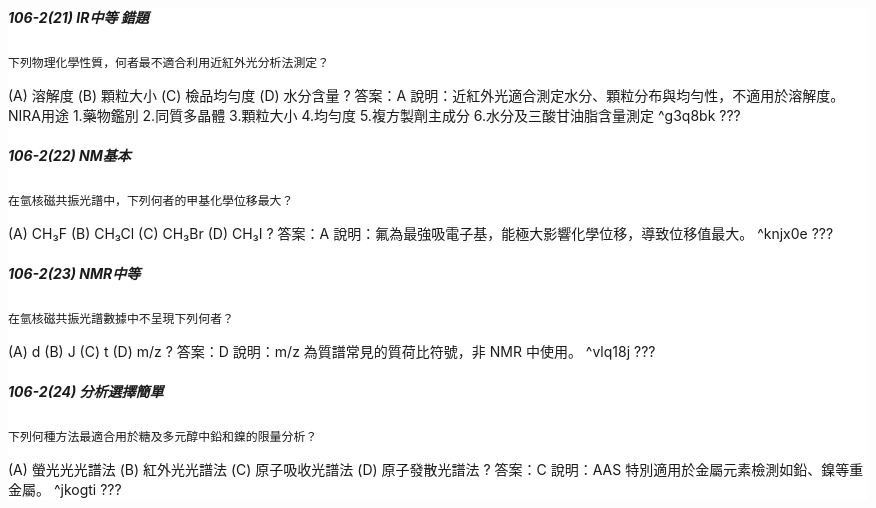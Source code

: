 ##### 106-2(21) IR中等 錯題
```Question
下列物理化學性質，何者最不適合利用近紅外光分析法測定？
```
(A) 溶解度
(B) 顆粒大小
(C) 檢品均勻度
(D) 水分含量
?
答案：A
說明：近紅外光適合測定水分、顆粒分布與均勻性，不適用於溶解度。
NIRA用途
1.藥物鑑別
2.同質多晶體
3.顆粒大小
4.均勻度
5.複方製劑主成分
6.水分及三酸甘油脂含量測定 ^g3q8bk
???

##### 106-2(22) NM基本
```Question
在氫核磁共振光譜中，下列何者的甲基化學位移最大？
```
(A) CH₃F
(B) CH₃Cl
(C) CH₃Br
(D) CH₃I
?
答案：A
說明：氟為最強吸電子基，能極大影響化學位移，導致位移值最大。 ^knjx0e
???

##### 106-2(23) NMR中等
```Question
在氫核磁共振光譜數據中不呈現下列何者？
```
(A) d
(B) J
(C) t
(D) m/z
?
答案：D
說明：m/z 為質譜常見的質荷比符號，非 NMR 中使用。 ^vlq18j
???

##### 106-2(24) 分析選擇簡單
```Question
下列何種方法最適合用於糖及多元醇中鉛和鎳的限量分析？
```
(A) 螢光光光譜法
(B) 紅外光光譜法
(C) 原子吸收光譜法
(D) 原子發散光譜法
?
答案：C
說明：AAS 特別適用於金屬元素檢測如鉛、鎳等重金屬。 ^jkogti
???
